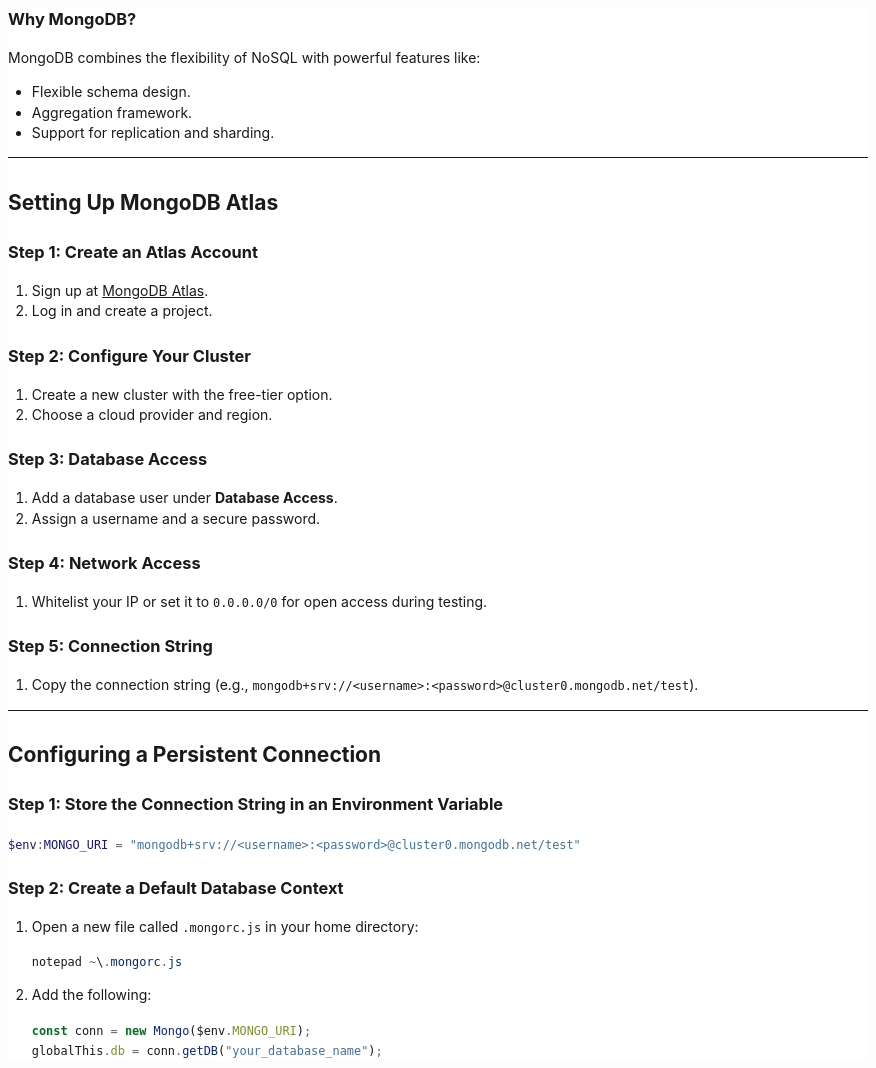 ### Why MongoDB?
MongoDB combines the flexibility of NoSQL with powerful features like:
- Flexible schema design.
- Aggregation framework.
- Support for replication and sharding.

---

## Setting Up MongoDB Atlas

### Step 1: Create an Atlas Account
1. Sign up at [MongoDB Atlas](https://www.mongodb.com/cloud/atlas).
2. Log in and create a project.

### Step 2: Configure Your Cluster
1. Create a new cluster with the free-tier option.
2. Choose a cloud provider and region.

### Step 3: Database Access
1. Add a database user under **Database Access**.
2. Assign a username and a secure password.

### Step 4: Network Access
1. Whitelist your IP or set it to `0.0.0.0/0` for open access during testing.

### Step 5: Connection String
1. Copy the connection string (e.g., `mongodb+srv://<username>:<password>@cluster0.mongodb.net/test`).

---

## Configuring a Persistent Connection

### Step 1: Store the Connection String in an Environment Variable
```powershell
$env:MONGO_URI = "mongodb+srv://<username>:<password>@cluster0.mongodb.net/test"
```

### Step 2: Create a Default Database Context
1. Open a new file called `.mongorc.js` in your home directory:
   ```powershell
   notepad ~\.mongorc.js
   ```
2. Add the following:
   ```javascript
   const conn = new Mongo($env.MONGO_URI);
   globalThis.db = conn.getDB("your_database_name");
   ```
